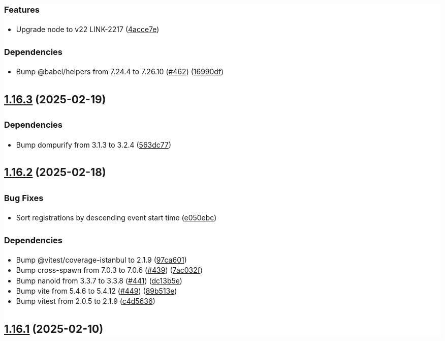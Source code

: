 
### Features

* Upgrade node to v22 LINK-2217 ([4acce7e](https://github.com/City-of-Helsinki/linkedcomponents-ui/commit/4acce7e1b03a9714f8b4daea03a2c768199b5523))


### Dependencies

* Bump @babel/helpers from 7.24.4 to 7.26.10 ([#462](https://github.com/City-of-Helsinki/linkedcomponents-ui/issues/462)) ([16990df](https://github.com/City-of-Helsinki/linkedcomponents-ui/commit/16990dfaa28321470bdeb5288c4314d8c647d43a))

## [1.16.3](https://github.com/City-of-Helsinki/linkedcomponents-ui/compare/linkedcomponents-ui-v1.16.2...linkedcomponents-ui-v1.16.3) (2025-02-19)


### Dependencies

* Bump dompurify from 3.1.3 to 3.2.4 ([563dc77](https://github.com/City-of-Helsinki/linkedcomponents-ui/commit/563dc776d04e8e5e131825d41050b4cdcb471d11))

## [1.16.2](https://github.com/City-of-Helsinki/linkedcomponents-ui/compare/linkedcomponents-ui-v1.16.1...linkedcomponents-ui-v1.16.2) (2025-02-18)


### Bug Fixes

* Sort registrations by descending event start time ([e050ebc](https://github.com/City-of-Helsinki/linkedcomponents-ui/commit/e050ebc7222248cb9e87b609ba8e48d5f89c08db))


### Dependencies

* Bump @vitest/coverage-istanbul to 2.1.9 ([97ca601](https://github.com/City-of-Helsinki/linkedcomponents-ui/commit/97ca60183ec46a96cde2bffdcc6a4aebd869cb60))
* Bump cross-spawn from 7.0.3 to 7.0.6 ([#439](https://github.com/City-of-Helsinki/linkedcomponents-ui/issues/439)) ([7ac032f](https://github.com/City-of-Helsinki/linkedcomponents-ui/commit/7ac032fbce7c463a9af59c78702c290cb1437667))
* Bump nanoid from 3.3.7 to 3.3.8 ([#441](https://github.com/City-of-Helsinki/linkedcomponents-ui/issues/441)) ([dc13b5e](https://github.com/City-of-Helsinki/linkedcomponents-ui/commit/dc13b5e88c39956ba0b11fedf49aa54170f2aec4))
* Bump vite from 5.4.6 to 5.4.12 ([#449](https://github.com/City-of-Helsinki/linkedcomponents-ui/issues/449)) ([89b513e](https://github.com/City-of-Helsinki/linkedcomponents-ui/commit/89b513e799c1588e5ae20fe568ebfe3a42a517fe))
* Bump vitest from 2.0.5 to 2.1.9 ([c4d5636](https://github.com/City-of-Helsinki/linkedcomponents-ui/commit/c4d563687c3dcd8ea77f511f5792431c5d9c5be7))

## [1.16.1](https://github.com/City-of-Helsinki/linkedcomponents-ui/compare/linkedcomponents-ui-v1.16.0...linkedcomponents-ui-v1.16.1) (2025-02-10)
